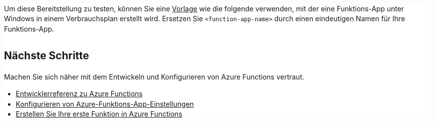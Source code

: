 Um diese Bereitstellung zu testen, können Sie eine [Vorlage](https://raw.githubusercontent.com/Azure/azure-quickstart-templates/master/101-function-app-create-dynamic/azuredeploy.json) wie die folgende verwenden, mit der eine Funktions-App unter Windows in einem Verbrauchsplan erstellt wird. Ersetzen Sie `<function-app-name>` durch einen eindeutigen Namen für Ihre Funktions-App.

## <a name="next-steps"></a>Nächste Schritte

Machen Sie sich näher mit dem Entwickeln und Konfigurieren von Azure Functions vertraut.

* [Entwicklerreferenz zu Azure Functions](functions-reference.md)
* [Konfigurieren von Azure-Funktions-App-Einstellungen](functions-how-to-use-azure-function-app-settings.md)
* [Erstellen Sie Ihre erste Funktion in Azure Functions](./functions-get-started.md)



[Funktions-App im Verbrauchsplan]: https://github.com/Azure/azure-quickstart-templates/blob/master/101-function-app-create-dynamic/azuredeploy.json
[Funktions-App im Azure App Service-Plan]: https://github.com/Azure/azure-quickstart-templates/blob/master/101-function-app-create-dedicated/azuredeploy.json
